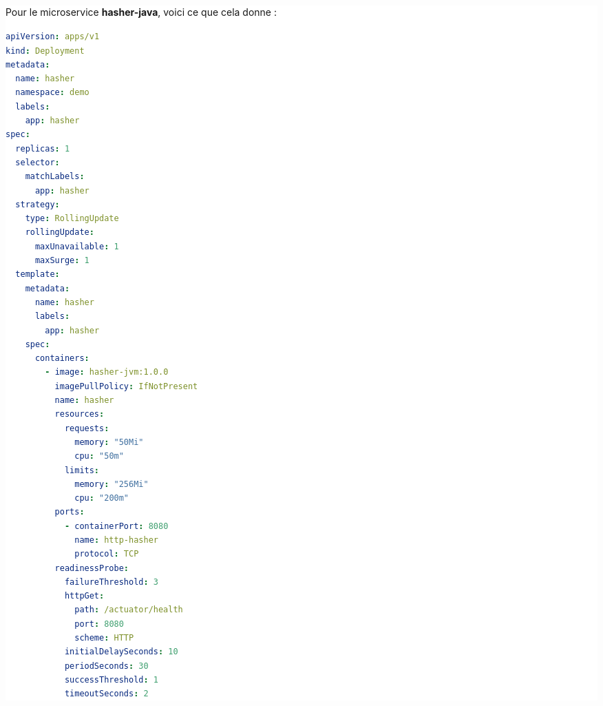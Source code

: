 Pour le microservice **hasher-java**, voici ce que cela donne :

```yaml
apiVersion: apps/v1
kind: Deployment
metadata:
  name: hasher
  namespace: demo
  labels:
    app: hasher
spec:
  replicas: 1
  selector:
    matchLabels:
      app: hasher
  strategy:
    type: RollingUpdate
    rollingUpdate:
      maxUnavailable: 1
      maxSurge: 1
  template:
    metadata:
      name: hasher
      labels:
        app: hasher
    spec:
      containers:
        - image: hasher-jvm:1.0.0
          imagePullPolicy: IfNotPresent
          name: hasher
          resources:
            requests:
              memory: "50Mi"
              cpu: "50m"
            limits:
              memory: "256Mi"
              cpu: "200m"
          ports:
            - containerPort: 8080
              name: http-hasher
              protocol: TCP
          readinessProbe:
            failureThreshold: 3
            httpGet:
              path: /actuator/health
              port: 8080
              scheme: HTTP
            initialDelaySeconds: 10
            periodSeconds: 30
            successThreshold: 1
            timeoutSeconds: 2
```
